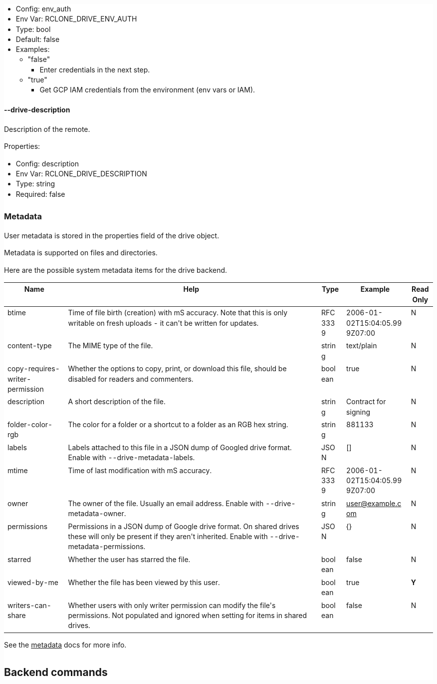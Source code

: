 - Config:      env_auth
- Env Var:     RCLONE_DRIVE_ENV_AUTH
- Type:        bool
- Default:     false
- Examples:
    - "false"
        - Enter credentials in the next step.
    - "true"
        - Get GCP IAM credentials from the environment (env vars or IAM).

#### --drive-description

Description of the remote.

Properties:

- Config:      description
- Env Var:     RCLONE_DRIVE_DESCRIPTION
- Type:        string
- Required:    false

### Metadata

User metadata is stored in the properties field of the drive object.

Metadata is supported on files and directories.

Here are the possible system metadata items for the drive backend.

| Name | Help | Type | Example | Read Only |
|------|------|------|---------|-----------|
| btime | Time of file birth (creation) with mS accuracy. Note that this is only writable on fresh uploads - it can't be written for updates. | RFC 3339 | 2006-01-02T15:04:05.999Z07:00 | N |
| content-type | The MIME type of the file. | string | text/plain | N |
| copy-requires-writer-permission | Whether the options to copy, print, or download this file, should be disabled for readers and commenters. | boolean | true | N |
| description | A short description of the file. | string | Contract for signing | N |
| folder-color-rgb | The color for a folder or a shortcut to a folder as an RGB hex string. | string | 881133 | N |
| labels | Labels attached to this file in a JSON dump of Googled drive format. Enable with --drive-metadata-labels. | JSON | [] | N |
| mtime | Time of last modification with mS accuracy. | RFC 3339 | 2006-01-02T15:04:05.999Z07:00 | N |
| owner | The owner of the file. Usually an email address. Enable with --drive-metadata-owner. | string | user@example.com | N |
| permissions | Permissions in a JSON dump of Google drive format. On shared drives these will only be present if they aren't inherited. Enable with --drive-metadata-permissions. | JSON | {} | N |
| starred | Whether the user has starred the file. | boolean | false | N |
| viewed-by-me | Whether the file has been viewed by this user. | boolean | true | **Y** |
| writers-can-share | Whether users with only writer permission can modify the file's permissions. Not populated and ignored when setting for items in shared drives. | boolean | false | N |

See the [metadata](/docs/#metadata) docs for more info.

## Backend commands
